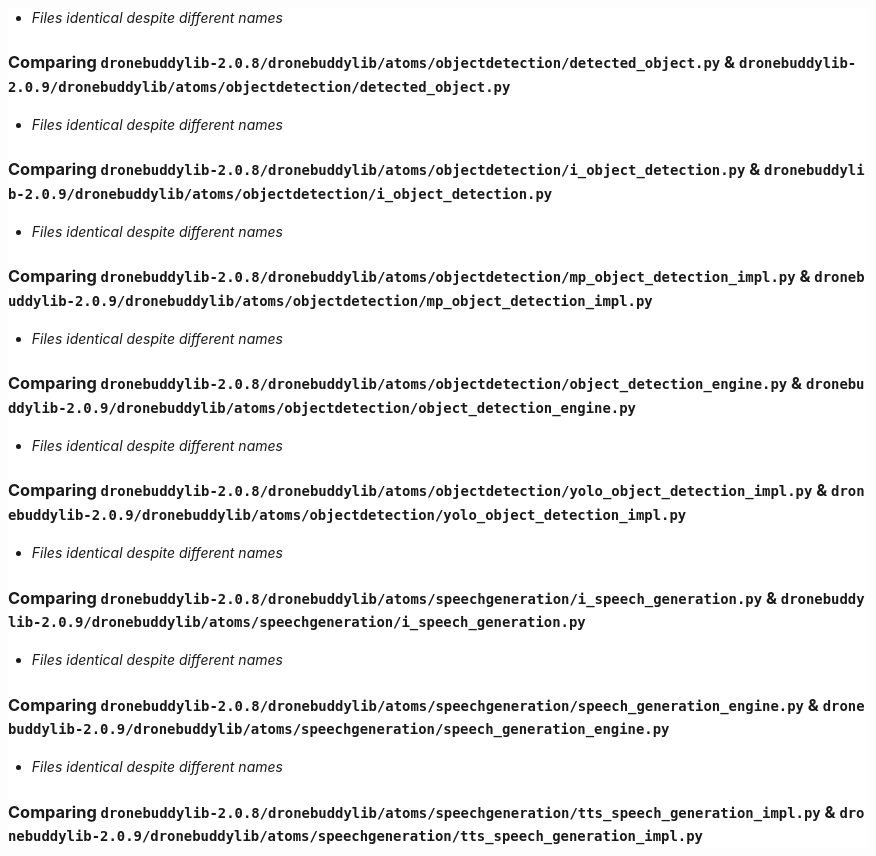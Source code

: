  * *Files identical despite different names*

### Comparing `dronebuddylib-2.0.8/dronebuddylib/atoms/objectdetection/detected_object.py` & `dronebuddylib-2.0.9/dronebuddylib/atoms/objectdetection/detected_object.py`

 * *Files identical despite different names*

### Comparing `dronebuddylib-2.0.8/dronebuddylib/atoms/objectdetection/i_object_detection.py` & `dronebuddylib-2.0.9/dronebuddylib/atoms/objectdetection/i_object_detection.py`

 * *Files identical despite different names*

### Comparing `dronebuddylib-2.0.8/dronebuddylib/atoms/objectdetection/mp_object_detection_impl.py` & `dronebuddylib-2.0.9/dronebuddylib/atoms/objectdetection/mp_object_detection_impl.py`

 * *Files identical despite different names*

### Comparing `dronebuddylib-2.0.8/dronebuddylib/atoms/objectdetection/object_detection_engine.py` & `dronebuddylib-2.0.9/dronebuddylib/atoms/objectdetection/object_detection_engine.py`

 * *Files identical despite different names*

### Comparing `dronebuddylib-2.0.8/dronebuddylib/atoms/objectdetection/yolo_object_detection_impl.py` & `dronebuddylib-2.0.9/dronebuddylib/atoms/objectdetection/yolo_object_detection_impl.py`

 * *Files identical despite different names*

### Comparing `dronebuddylib-2.0.8/dronebuddylib/atoms/speechgeneration/i_speech_generation.py` & `dronebuddylib-2.0.9/dronebuddylib/atoms/speechgeneration/i_speech_generation.py`

 * *Files identical despite different names*

### Comparing `dronebuddylib-2.0.8/dronebuddylib/atoms/speechgeneration/speech_generation_engine.py` & `dronebuddylib-2.0.9/dronebuddylib/atoms/speechgeneration/speech_generation_engine.py`

 * *Files identical despite different names*

### Comparing `dronebuddylib-2.0.8/dronebuddylib/atoms/speechgeneration/tts_speech_generation_impl.py` & `dronebuddylib-2.0.9/dronebuddylib/atoms/speechgeneration/tts_speech_generation_impl.py`

